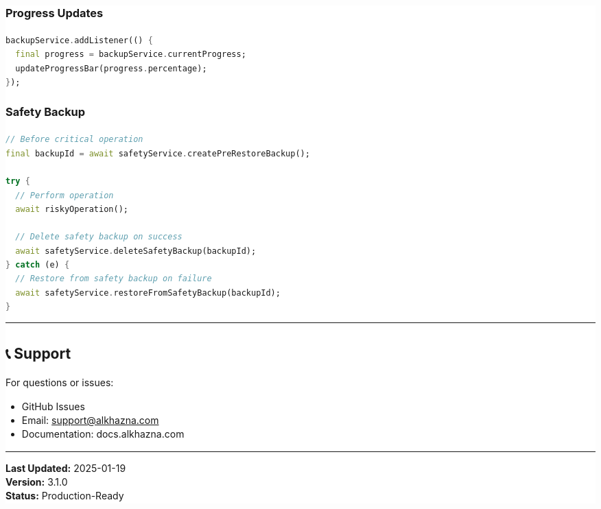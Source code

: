 ### **Progress Updates**

```dart
backupService.addListener(() {
  final progress = backupService.currentProgress;
  updateProgressBar(progress.percentage);
});
```

### **Safety Backup**

```dart
// Before critical operation
final backupId = await safetyService.createPreRestoreBackup();

try {
  // Perform operation
  await riskyOperation();
  
  // Delete safety backup on success
  await safetyService.deleteSafetyBackup(backupId);
} catch (e) {
  // Restore from safety backup on failure
  await safetyService.restoreFromSafetyBackup(backupId);
}
```

---

## 📞 Support

For questions or issues:
- GitHub Issues
- Email: support@alkhazna.com
- Documentation: docs.alkhazna.com

---

**Last Updated:** 2025-01-19  
**Version:** 3.1.0  
**Status:** Production-Ready

